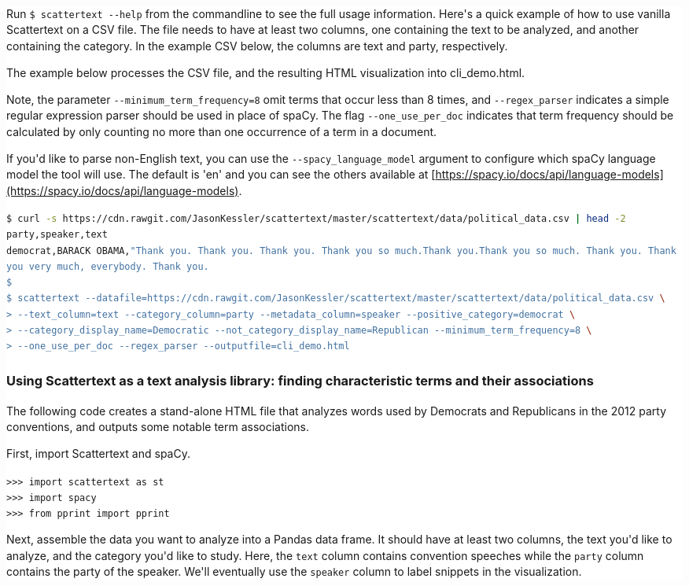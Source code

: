 Run `$ scattertext --help` from the commandline to see the full usage information. Here's a quick example of
how to use vanilla Scattertext on a CSV file. The file needs to have at least two columns,
one containing the text to be analyzed, and another containing the category. In the example CSV below,
the columns are text and party, respectively.

The example below processes the CSV file, and the resulting HTML visualization into cli_demo.html.

Note, the parameter `--minimum_term_frequency=8` omit terms that occur less than 8
times, and `--regex_parser` indicates a simple regular expression parser should
be used in place of spaCy. The flag `--one_use_per_doc` indicates that term frequency
should be calculated by only counting no more than one occurrence of a term in a document.

If you'd like to parse non-English text, you can use the `--spacy_language_model` argument to configure which
spaCy language model the tool will use. The default is 'en' and you can see the others available at
[https://spacy.io/docs/api/language-models](https://spacy.io/docs/api/language-models).

```bash
$ curl -s https://cdn.rawgit.com/JasonKessler/scattertext/master/scattertext/data/political_data.csv | head -2
party,speaker,text
democrat,BARACK OBAMA,"Thank you. Thank you. Thank you. Thank you so much.Thank you.Thank you so much. Thank you. Thank you very much, everybody. Thank you.
$
$ scattertext --datafile=https://cdn.rawgit.com/JasonKessler/scattertext/master/scattertext/data/political_data.csv \
> --text_column=text --category_column=party --metadata_column=speaker --positive_category=democrat \
> --category_display_name=Democratic --not_category_display_name=Republican --minimum_term_frequency=8 \
> --one_use_per_doc --regex_parser --outputfile=cli_demo.html
```

### Using Scattertext as a text analysis library: finding characteristic terms and their associations

The following code creates a stand-alone HTML file that analyzes words
used by Democrats and Republicans in the 2012 party conventions, and outputs some notable
term associations.

First, import Scattertext and spaCy.

```pydocstring
>>> import scattertext as st
>>> import spacy
>>> from pprint import pprint
```

Next, assemble the data you want to analyze into a Pandas data frame. It should have
at least two columns, the text you'd like to analyze, and the category you'd like to
study. Here, the `text` column contains convention speeches while the `party` column
contains the party of the speaker. We'll eventually use the `speaker` column
to label snippets in the visualization.
